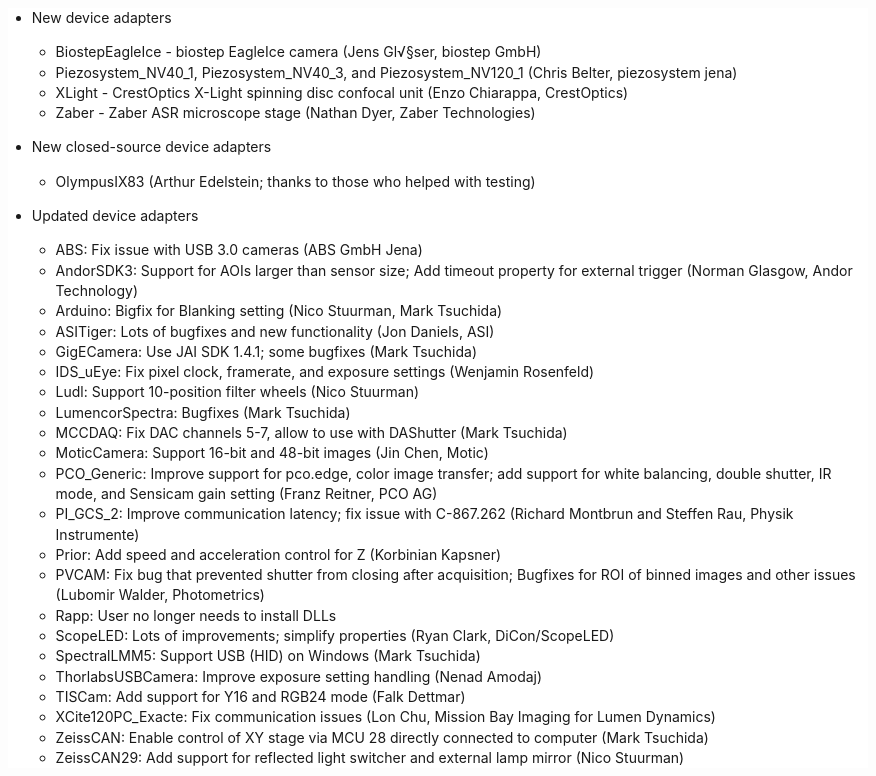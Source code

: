 

-   New device adapters
    -   BiostepEagleIce - biostep EagleIce camera (Jens Gl√§ser, biostep
        GmbH)
    -   Piezosystem\_NV40\_1, Piezosystem\_NV40\_3, and
        Piezosystem\_NV120\_1 (Chris Belter, piezosystem jena)
    -   XLight - CrestOptics X-Light spinning disc confocal unit (Enzo
        Chiarappa, CrestOptics)
    -   Zaber - Zaber ASR microscope stage (Nathan Dyer, Zaber
        Technologies)



-   New closed-source device adapters
    -   OlympusIX83 (Arthur Edelstein; thanks to those who helped with
        testing)



-   Updated device adapters
    -   ABS: Fix issue with USB 3.0 cameras (ABS GmbH Jena)
    -   AndorSDK3: Support for AOIs larger than sensor size; Add timeout
        property for external trigger (Norman Glasgow, Andor Technology)
    -   Arduino: Bigfix for Blanking setting (Nico Stuurman, Mark
        Tsuchida)
    -   ASITiger: Lots of bugfixes and new functionality (Jon Daniels,
        ASI)
    -   GigECamera: Use JAI SDK 1.4.1; some bugfixes (Mark Tsuchida)
    -   IDS\_uEye: Fix pixel clock, framerate, and exposure settings
        (Wenjamin Rosenfeld)
    -   Ludl: Support 10-position filter wheels (Nico Stuurman)
    -   LumencorSpectra: Bugfixes (Mark Tsuchida)
    -   MCCDAQ: Fix DAC channels 5-7, allow to use with DAShutter (Mark
        Tsuchida)
    -   MoticCamera: Support 16-bit and 48-bit images (Jin Chen, Motic)
    -   PCO\_Generic: Improve support for pco.edge, color image
        transfer; add support for white balancing, double shutter, IR
        mode, and Sensicam gain setting (Franz Reitner, PCO AG)
    -   PI\_GCS\_2: Improve communication latency; fix issue with
        C-867.262 (Richard Montbrun and Steffen Rau, Physik Instrumente)
    -   Prior: Add speed and acceleration control for Z (Korbinian
        Kapsner)
    -   PVCAM: Fix bug that prevented shutter from closing after
        acquisition; Bugfixes for ROI of binned images and other issues
        (Lubomir Walder, Photometrics)
    -   Rapp: User no longer needs to install DLLs
    -   ScopeLED: Lots of improvements; simplify properties (Ryan Clark,
        DiCon/ScopeLED)
    -   SpectralLMM5: Support USB (HID) on Windows (Mark Tsuchida)
    -   ThorlabsUSBCamera: Improve exposure setting handling (Nenad
        Amodaj)
    -   TISCam: Add support for Y16 and RGB24 mode (Falk Dettmar)
    -   XCite120PC\_Exacte: Fix communication issues (Lon Chu, Mission
        Bay Imaging for Lumen Dynamics)
    -   ZeissCAN: Enable control of XY stage via MCU 28 directly
        connected to computer (Mark Tsuchida)
    -   ZeissCAN29: Add support for reflected light switcher and
        external lamp mirror (Nico Stuurman)
